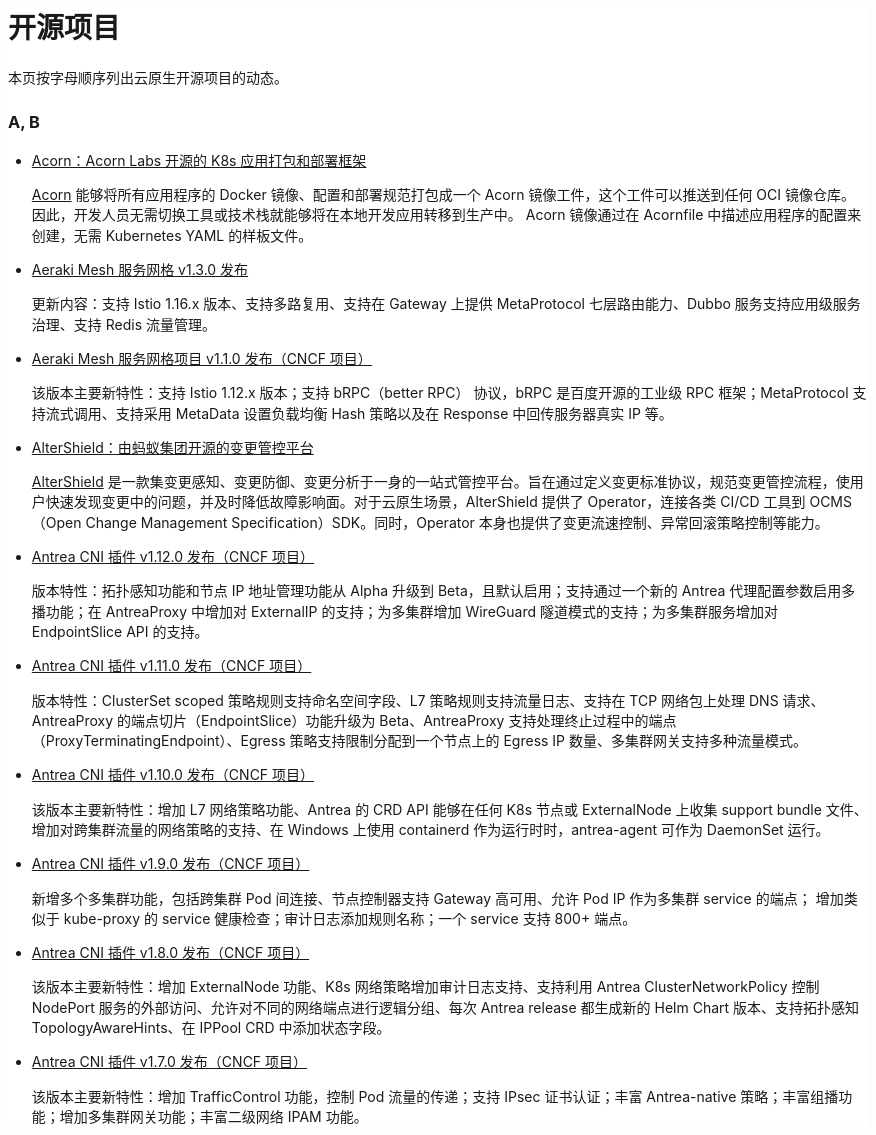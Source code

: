 # 开源项目

本页按字母顺序列出云原生开源项目的动态。

### A, B

- [Acorn：Acorn Labs 开源的 K8s 应用打包和部署框架](https://acorn.io/introducing-acorn/)  

    [Acorn](https://github.com/acorn-io/acorn) 能够将所有应用程序的 Docker 镜像、配置和部署规范打包成一个 Acorn 镜像工件，这个工件可以推送到任何 OCI 镜像仓库。
    因此，开发人员无需切换工具或技术栈就能够将在本地开发应用转移到生产中。
    Acorn 镜像通过在 Acornfile 中描述应用程序的配置来创建，无需 Kubernetes YAML 的样板文件。

- [Aeraki Mesh 服务网格 v1.3.0 发布](https://github.com/aeraki-mesh/aeraki/releases/tag/1.3.0)

    更新内容：支持 Istio 1.16.x 版本、支持多路复用、支持在 Gateway 上提供 MetaProtocol 七层路由能力、Dubbo 服务支持应用级服务治理、支持 Redis 流量管理。

- [Aeraki Mesh 服务网格项目 v1.1.0 发布（CNCF 项目）](https://www.aeraki.net/zh/blog/2022/announcing-1.1.0/)

    该版本主要新特性：支持 Istio 1.12.x 版本；支持 bRPC（better RPC） 协议，bRPC 是百度开源的工业级 RPC 框架；MetaProtocol 支持流式调用、支持采用 MetaData 设置负载均衡 Hash 策略以及在 Response 中回传服务器真实 IP 等。  

- [AlterShield：由蚂蚁集团开源的变更管控平台](https://mp.weixin.qq.com/s/8L2LqxeRK9LCtfSkKG94wg)

    [AlterShield](https://github.com/traas-stack/altershield) 是一款集变更感知、变更防御、变更分析于一身的一站式管控平台。旨在通过定义变更标准协议，规范变更管控流程，使用户快速发现变更中的问题，并及时降低故障影响面。对于云原生场景，AlterShield 提供了 Operator，连接各类 CI/CD 工具到 OCMS（Open Change Management Specification）SDK。同时，Operator 本身也提供了变更流速控制、异常回滚策略控制等能力。

- [Antrea CNI 插件 v1.12.0 发布（CNCF 项目）](https://github.com/antrea-io/antrea/releases/tag/v1.12.0)

    版本特性：拓扑感知功能和节点 IP 地址管理功能从 Alpha 升级到 Beta，且默认启用；支持通过一个新的 Antrea 代理配置参数启用多播功能；在 AntreaProxy 中增加对 ExternalIP 的支持；为多集群增加 WireGuard 隧道模式的支持；为多集群服务增加对 EndpointSlice API 的支持。

- [Antrea CNI 插件 v1.11.0 发布（CNCF 项目）](https://github.com/antrea-io/antrea/releases/tag/v1.11.0)

    版本特性：ClusterSet scoped 策略规则支持命名空间字段、L7 策略规则支持流量日志、支持在 TCP 网络包上处理 DNS 请求、AntreaProxy 的端点切片（EndpointSlice）功能升级为 Beta、AntreaProxy 支持处理终止过程中的端点（ProxyTerminatingEndpoint）、Egress 策略支持限制分配到一个节点上的 Egress IP 数量、多集群网关支持多种流量模式。

- [Antrea CNI 插件 v1.10.0 发布（CNCF 项目）](https://github.com/antrea-io/antrea/releases/tag/v1.10.0)

    该版本主要新特性：增加 L7 网络策略功能、Antrea 的 CRD API 能够在任何 K8s 节点或 ExternalNode 上收集 support bundle 文件、增加对跨集群流量的网络策略的支持、在 Windows 上使用 containerd 作为运行时时，antrea-agent 可作为 DaemonSet 运行。

- [Antrea CNI 插件 v1.9.0 发布（CNCF 项目）](https://github.com/antrea-io/antrea/releases/tag/v1.9.0)

    新增多个多集群功能，包括跨集群 Pod 间连接、节点控制器支持 Gateway 高可用、允许 Pod IP 作为多集群 service 的端点；
    增加类似于 kube-proxy 的 service 健康检查；审计日志添加规则名称；一个 service 支持 800+ 端点。

- [Antrea CNI 插件 v1.8.0 发布（CNCF 项目）](https://github.com/antrea-io/antrea/releases/tag/v1.8.0)  

    该版本主要新特性：增加 ExternalNode 功能、K8s 网络策略增加审计日志支持、支持利用 Antrea ClusterNetworkPolicy 控制 NodePort 服务的外部访问、允许对不同的网络端点进行逻辑分组、每次 Antrea release 都生成新的 Helm Chart 版本、支持拓扑感知 TopologyAwareHints、在 IPPool CRD 中添加状态字段。

- [Antrea CNI 插件 v1.7.0 发布（CNCF 项目）](https://github.com/antrea-io/antrea/releases/tag/v1.7.0)
  
    该版本主要新特性：增加 TrafficControl 功能，控制 Pod 流量的传递；支持 IPsec 证书认证；丰富 Antrea-native 策略；丰富组播功能；增加多集群网关功能；丰富二级网络 IPAM 功能。
